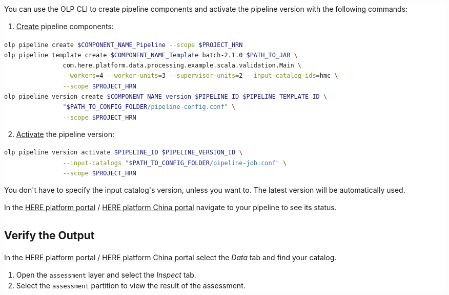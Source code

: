 You can use the OLP CLI to create pipeline components and activate the pipeline version with the following commands:

1. [Create](https://developer.here.com/documentation/open-location-platform-cli/user_guide/topics/pipeline-workflows.html) pipeline components:

```bash
olp pipeline create $COMPONENT_NAME_Pipeline --scope $PROJECT_HRN
olp pipeline template create $COMPONENT_NAME_Template batch-2.1.0 $PATH_TO_JAR \
                com.here.platform.data.processing.example.scala.validation.Main \
                --workers=4 --worker-units=3 --supervisor-units=2 --input-catalog-ids=hmc \
                --scope $PROJECT_HRN
olp pipeline version create $COMPONENT_NAME_version $PIPELINE_ID $PIPELINE_TEMPLATE_ID \
                "$PATH_TO_CONFIG_FOLDER/pipeline-config.conf" \
                --scope $PROJECT_HRN
```

2. [Activate](https://developer.here.com/documentation/open-location-platform-cli/user_guide/topics/pipeline/version-commands.html#pipeline-version-activate) the pipeline version:

```bash
olp pipeline version activate $PIPELINE_ID $PIPELINE_VERSION_ID \
                --input-catalogs "$PATH_TO_CONFIG_FOLDER/pipeline-job.conf" \
                --scope $PROJECT_HRN
```

You don't have to specify the input catalog's version, unless you want
to. The latest version will be automatically used.

In the [HERE platform portal](https://platform.here.com/pipelines) / [HERE platform China portal](https://platform.hereolp.cn/pipelines)
navigate to your pipeline to see its status.

## Verify the Output

In the [HERE platform portal](https://platform.here.com/) / [HERE platform China portal](https://platform.hereolp.cn/)
select the _Data_ tab and find your catalog.
1. Open the `assessment` layer and select the _Inspect_ tab.
2. Select the `assessment` partition to view the result of the assessment.
